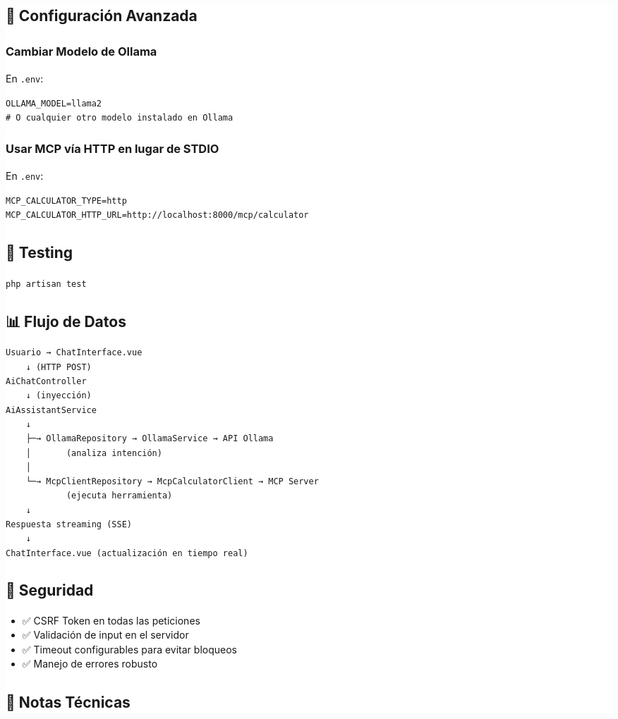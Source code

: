 ## 🔧 Configuración Avanzada

### Cambiar Modelo de Ollama

En `.env`:
```env
OLLAMA_MODEL=llama2
# O cualquier otro modelo instalado en Ollama
```

### Usar MCP vía HTTP en lugar de STDIO

En `.env`:
```env
MCP_CALCULATOR_TYPE=http
MCP_CALCULATOR_HTTP_URL=http://localhost:8000/mcp/calculator
```

## 🧪 Testing

```bash
php artisan test
```

## 📊 Flujo de Datos

```mermaid
Usuario → ChatInterface.vue
    ↓ (HTTP POST)
AiChatController
    ↓ (inyección)
AiAssistantService
    ↓
    ├─→ OllamaRepository → OllamaService → API Ollama
    │       (analiza intención)
    │
    └─→ McpClientRepository → McpCalculatorClient → MCP Server
            (ejecuta herramienta)
    ↓
Respuesta streaming (SSE)
    ↓
ChatInterface.vue (actualización en tiempo real)
```

## 🔐 Seguridad

- ✅ CSRF Token en todas las peticiones
- ✅ Validación de input en el servidor
- ✅ Timeout configurables para evitar bloqueos
- ✅ Manejo de errores robusto

## 📝 Notas Técnicas
